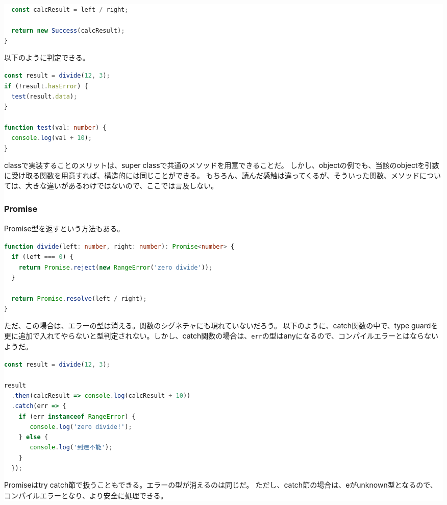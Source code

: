 ```ts
  const calcResult = left / right;

  return new Success(calcResult);
}
```

以下のように判定できる。

```ts
const result = divide(12, 3);
if (!result.hasError) {
  test(result.data);
}

function test(val: number) {
  console.log(val + 10);
}
```

classで実装することのメリットは、super classで共通のメソッドを用意できることだ。
しかし、objectの例でも、当該のobjectを引数に受け取る関数を用意すれば、構造的には同じことができる。
もちろん、読んだ感触は違ってくるが、そういった関数、メソッドについては、大きな違いがあるわけではないので、ここでは言及しない。

### Promise
Promise型を返すという方法もある。

```ts
function divide(left: number, right: number): Promise<number> {
  if (left === 0) {
    return Promise.reject(new RangeError('zero divide'));
  }

  return Promise.resolve(left / right);
}
```

ただ、この場合は、エラーの型は消える。関数のシグネチャにも現れていないだろう。
以下のように、catch関数の中で、type guardを更に追加で入れてやらないと型判定されない。しかし、catch関数の場合は、`err`の型はanyになるので、コンパイルエラーとはならないようだ。

```ts
const result = divide(12, 3);

result
  .then(calcResult => console.log(calcResult + 10))
  .catch(err => {
    if (err instanceof RangeError) {
       console.log('zero divide!');
    } else {
       console.log('到達不能');
    }
  });
```

Promiseはtry catch節で扱うこともできる。エラーの型が消えるのは同じだ。
ただし、catch節の場合は、eがunknown型となるので、コンパイルエラーとなり、より安全に処理できる。
